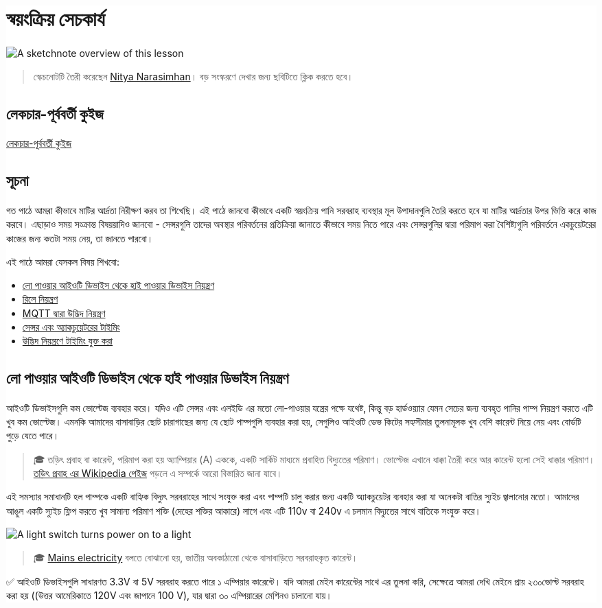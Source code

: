 # স্বয়ংক্রিয় সেচকার্য

![A sketchnote overview of this lesson](../../../../sketchnotes/lesson-7.jpg)

> স্কেচনোটটি তৈরী করেছেন [Nitya Narasimhan](https://github.com/nitya)। বড় সংস্করণে দেখার জন্য ছবিটিতে ক্লিক করতে হবে।

## লেকচার-পূর্ববর্তী কুইজ

[লেকচার-পূর্ববর্তী কুইজ](https://black-meadow-040d15503.1.azurestaticapps.net/quiz/13)

## সূচনা

গত পাঠে আমরা কীভাবে মাটির আর্দ্রতা নিরীক্ষণ করব তা শিখেছি। এই পাঠে জানবো কীভাবে একটি স্বয়ংক্রিয় পানি সরবরাহ ব্যবস্থার মূল উপাদানগুলি তৈরি করতে হবে যা মাটির আর্দ্রতার উপর ভিত্তি করে কাজ করবে। এছাড়াও সময় সংক্রান্ত বিষয়য়াদিও জানবো - সেন্সরগুলি তাদের অবস্থার পরিবর্তনের প্রতিক্রিয়া জানাতে কীভাবে সময় নিতে পারে এবং সেন্সরগুলির দ্বারা পরিমাপ করা বৈশিষ্ট্যগুলি পরিবর্তনে একচুয়েটরের কাজের জন্য কতটা সময় নেয়, তা জানতে পারবো।

এই পাঠে আমরা যেসকল বিষয় শিখবো:

* [লো পাওয়ার আইওটি ডিভাইস থেকে হাই পাওয়ার ডিভাইস নিয়ন্ত্রণ](#লো-পাওয়ার-আইওটি-ডিভাইস-থেকে-হাই-পাওয়ার-ডিভাইস-নিয়ন্ত্রণ)
* [রিলে নিয়ন্ত্রণ](#রিলে-নিয়ন্ত্রণ)
* [MQTT দ্বারা উদ্ভিদ নিয়ন্ত্রণ](#MQTT-দ্বারা-উদ্ভিদ-নিয়ন্ত্রণ)
* [সেন্সর এবং অ্যাকচুয়েটরের টাইমিং](#সেন্সর-এবং-অ্যাকচুয়েটরের-টাইমিং)
* [উদ্ভিদ নিয়ন্ত্রণে টাইমিং যুক্ত করা](#উদ্ভিদ-নিয়ন্ত্রণ-সার্ভারে-টাইমিং-যুক্ত-করা)

## লো পাওয়ার আইওটি ডিভাইস থেকে হাই পাওয়ার ডিভাইস নিয়ন্ত্রণ

আইওটি ডিভাইসগুলি কম ভোল্টেজ ব্যবহার করে। যদিও এটি সেন্সর এবং এলইডি এর মতো লো-পাওয়ার যন্ত্রের পক্ষে যথেষ্ট, কিন্তু বড় হার্ডওয়্যার যেমন সেচের জন্য ব্যবহৃত পানির পাম্প নিয়ন্ত্রণ করতে এটি খুব কম ভোল্টেজ। এমনকি আমাদের বাসাবাড়ির ছোট চারাগাছের জন্য যে ছোট পাম্পগুলি ব্যবহার করা হয়, সেগুলিও আইওটি ডেভ কিটের সহ্যসীমার তুলনামূলক খুব বেশি কারেন্ট নিয়ে নেয় এবং বোর্ডটি পুড়ে যেতে পারে।

> 🎓 তড়িৎ প্রবাহ বা কারেন্ট, পরিমাপ করা হয় অ্যাম্পিয়ার (A) এককে, একটি সার্কিট মাধ্যমে প্রবাহিত বিদ্যুতের পরিমাণ। ভোল্টেজ এখানে ধাক্কা তৈরী করে আর কারেন্ট হলো সেই ধাক্কার পরিমাণ। [তড়িৎ প্রবাহ এর Wikipedia পেইজ](https://wikipedia.org/wiki/Electric_current) পড়লে এ সম্পর্কে আরো বিস্তারিত জানা যাবে।

এই সমস্যার সমাধানটি হল পাম্পকে একটি বাহ্যিক বিদ্যুৎ সরবরাহের সাথে সংযুক্ত করা এবং পাম্পটি চালু করার জন্য একটি অ্যাকচুয়েটর ব্যবহার করা যা অনেকটা বাতির স্যুইচ জ্বালানোর মতো। আমাদের আঙুল একটি স্যুইচ ফ্লিপ করতে খুব সামান্য পরিমাণ শক্তি (দেহের শক্তির আকারে) লাগে এবং এটি 110v বা 240v এ চলমান বিদ্যুতের সাথে বাতিকে সংযুক্ত করে।

![A light switch turns power on to a light](../../../../images/light-switch.png)

> 🎓 [Mains electricity](https://wikipedia.org/wiki/Mains_electricity) বলতে বোঝানো হয়, জাতীয় অবকাঠামো থেকে বাসাবাড়িতে সরবরাহকৃত কারেন্ট। 

✅ আইওটি ডিভাইসগুলি সাধারণত 3.3V বা 5V সরবরাহ করতে পারে ১ এম্পিয়ার কারেন্টে। যদি আমরা মেইন কারেন্টের সাথে এর তুলনা করি, সেক্ষেত্রে আমরা দেখি মেইনে প্রায় ২৩০ভোল্ট সরবরাহ করা হয় ((উত্তর আমেরিকাতে 120V এবং জাপানে 100 V), যার দ্বারা ৩০ এম্পিয়ারের মেশিনও চালানো যায়।
